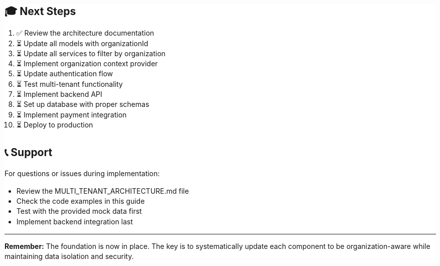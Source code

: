 ## 🎓 Next Steps

1. ✅ Review the architecture documentation
2. ⏳ Update all models with organizationId
3. ⏳ Update all services to filter by organization
4. ⏳ Implement organization context provider
5. ⏳ Update authentication flow
6. ⏳ Test multi-tenant functionality
7. ⏳ Implement backend API
8. ⏳ Set up database with proper schemas
9. ⏳ Implement payment integration
10. ⏳ Deploy to production

## 📞 Support

For questions or issues during implementation:
- Review the MULTI_TENANT_ARCHITECTURE.md file
- Check the code examples in this guide
- Test with the provided mock data first
- Implement backend integration last

---

**Remember:** The foundation is now in place. The key is to systematically update each component to be organization-aware while maintaining data isolation and security.

